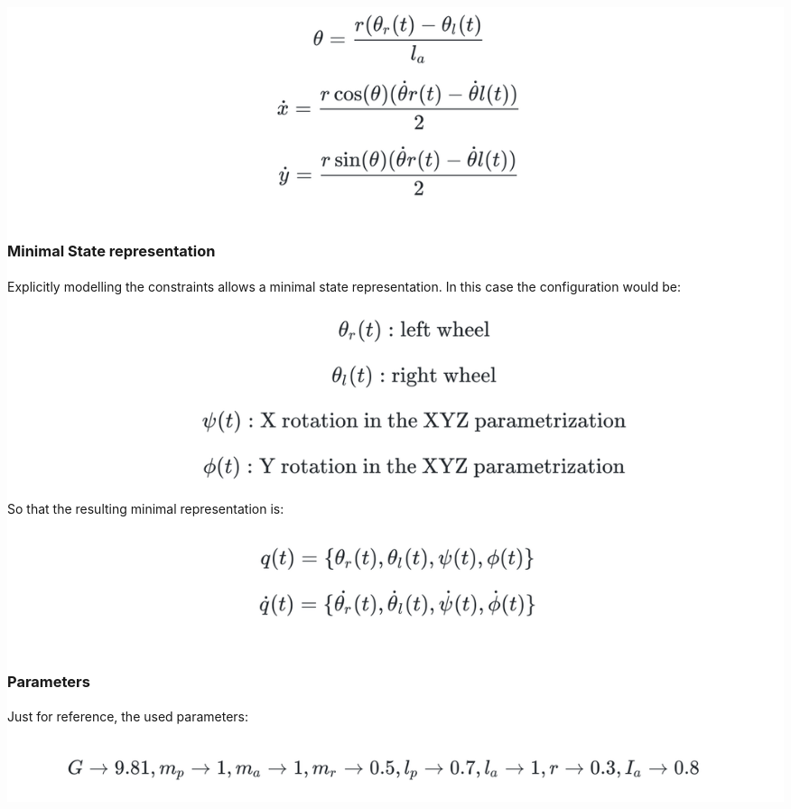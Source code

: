 ![](./images/2020-06-16-00-52-56.png)
### Minimal State representation

Explicitly modelling the constraints allows a minimal state representation. In this case the configuration would be:



![](./images/2020-06-16-00-53-11.png)
So that the resulting minimal representation is:

![](./images/2020-06-16-00-53-19.png)





### Parameters

Just for reference, the used parameters:


![](./images/2020-06-16-00-53-35.png)

